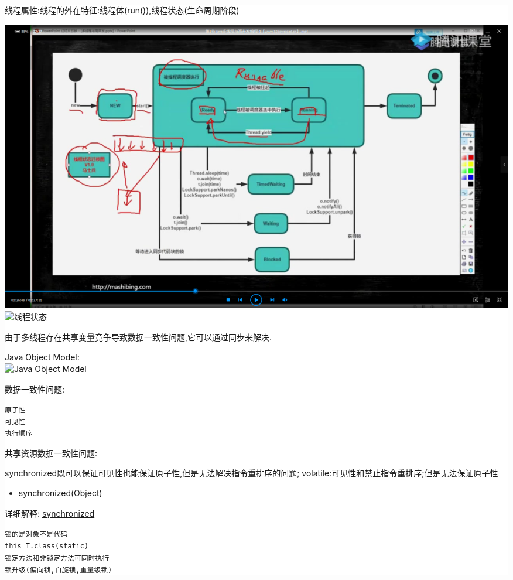 线程属性:线程的外在特征:线程体(run()),线程状态(生命周期阶段)

![线程状态](snapshot/thread-status.png)    
![线程状态](https://bkimg.cdn.bcebos.com/pic/a5c27d1ed21b0ef4a9c88f08ddc451da81cb3e47?x-bce-process=image/resize,m_lfit,w_440,limit_1/format,f_auto)

由于多线程存在共享变量竞争导致数据一致性问题,它可以通过同步来解决.

Java Object Model:    
![Java Object Model](https://bkimg.cdn.bcebos.com/pic/6f061d950a7b020884d329b762d9f2d3572cc84a?x-bce-process=image/resize,m_lfit,w_440,limit_1/format,f_auto)

数据一致性问题:

	原子性
	可见性
	执行顺序

共享资源数据一致性问题:
	
synchronized既可以保证可见性也能保证原子性,但是无法解决指令重排序的问题;
volatile:可见性和禁止指令重排序;但是无法保证原子性

- synchronized(Object)

详细解释: [synchronized](synchronized.md)

```
锁的是对象不是代码    
this T.class(static)    
锁定方法和非锁定方法可同时执行    
锁升级(偏向锁,自旋锁,重量级锁)    
```

